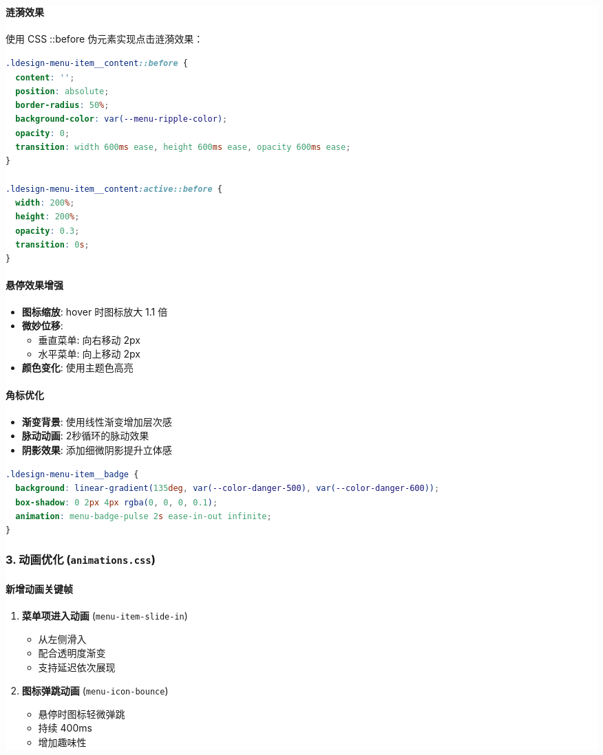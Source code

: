 #### 涟漪效果
使用 CSS ::before 伪元素实现点击涟漪效果：

```css
.ldesign-menu-item__content::before {
  content: '';
  position: absolute;
  border-radius: 50%;
  background-color: var(--menu-ripple-color);
  opacity: 0;
  transition: width 600ms ease, height 600ms ease, opacity 600ms ease;
}

.ldesign-menu-item__content:active::before {
  width: 200%;
  height: 200%;
  opacity: 0.3;
  transition: 0s;
}
```

#### 悬停效果增强
- **图标缩放**: hover 时图标放大 1.1 倍
- **微妙位移**: 
  - 垂直菜单: 向右移动 2px
  - 水平菜单: 向上移动 2px
- **颜色变化**: 使用主题色高亮

#### 角标优化
- **渐变背景**: 使用线性渐变增加层次感
- **脉动动画**: 2秒循环的脉动效果
- **阴影效果**: 添加细微阴影提升立体感

```css
.ldesign-menu-item__badge {
  background: linear-gradient(135deg, var(--color-danger-500), var(--color-danger-600));
  box-shadow: 0 2px 4px rgba(0, 0, 0, 0.1);
  animation: menu-badge-pulse 2s ease-in-out infinite;
}
```

### 3. 动画优化 (`animations.css`)

#### 新增动画关键帧

1. **菜单项进入动画** (`menu-item-slide-in`)
   - 从左侧滑入
   - 配合透明度渐变
   - 支持延迟依次展现

2. **图标弹跳动画** (`menu-icon-bounce`)
   - 悬停时图标轻微弹跳
   - 持续 400ms
   - 增加趣味性
